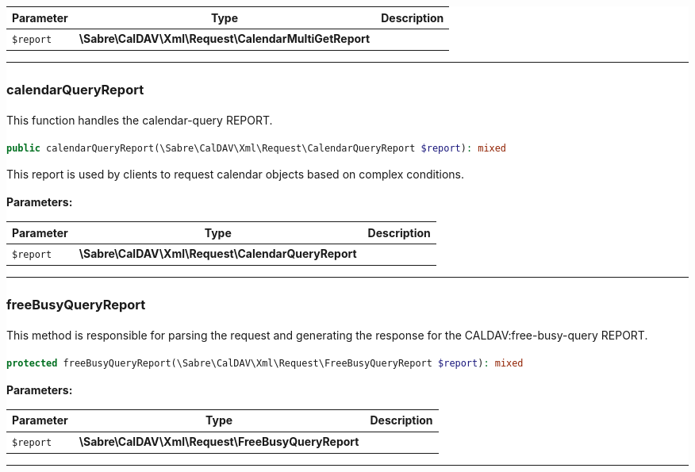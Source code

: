 | Parameter | Type | Description |
|-----------|------|-------------|
| `$report` | **\Sabre\CalDAV\Xml\Request\CalendarMultiGetReport** |  |





***

### calendarQueryReport

This function handles the calendar-query REPORT.

```php
public calendarQueryReport(\Sabre\CalDAV\Xml\Request\CalendarQueryReport $report): mixed
```

This report is used by clients to request calendar objects based on
complex conditions.






**Parameters:**

| Parameter | Type | Description |
|-----------|------|-------------|
| `$report` | **\Sabre\CalDAV\Xml\Request\CalendarQueryReport** |  |





***

### freeBusyQueryReport

This method is responsible for parsing the request and generating the
response for the CALDAV:free-busy-query REPORT.

```php
protected freeBusyQueryReport(\Sabre\CalDAV\Xml\Request\FreeBusyQueryReport $report): mixed
```








**Parameters:**

| Parameter | Type | Description |
|-----------|------|-------------|
| `$report` | **\Sabre\CalDAV\Xml\Request\FreeBusyQueryReport** |  |





***
